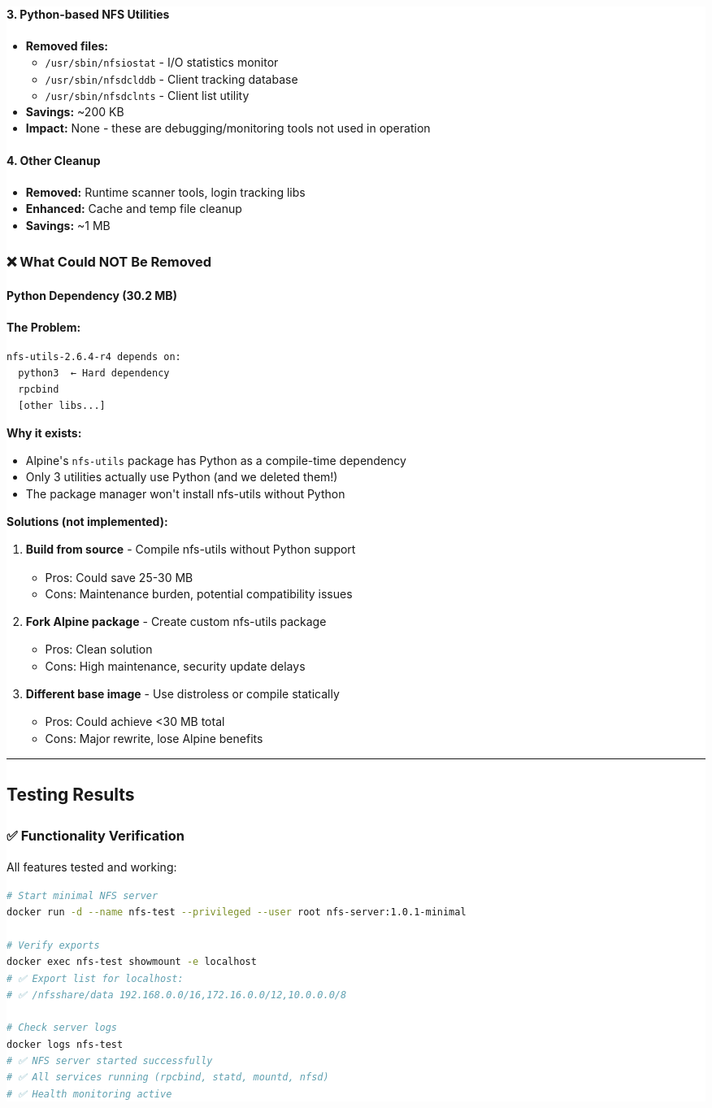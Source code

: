 #### 3. Python-based NFS Utilities
- **Removed files:**
  - `/usr/sbin/nfsiostat` - I/O statistics monitor
  - `/usr/sbin/nfsdclddb` - Client tracking database
  - `/usr/sbin/nfsdclnts` - Client list utility
- **Savings:** ~200 KB
- **Impact:** None - these are debugging/monitoring tools not used in operation

#### 4. Other Cleanup
- **Removed:** Runtime scanner tools, login tracking libs
- **Enhanced:** Cache and temp file cleanup
- **Savings:** ~1 MB

### ❌ What Could NOT Be Removed

#### Python Dependency (30.2 MB)
**The Problem:**
```
nfs-utils-2.6.4-r4 depends on:
  python3  ← Hard dependency
  rpcbind
  [other libs...]
```

**Why it exists:**
- Alpine's `nfs-utils` package has Python as a compile-time dependency
- Only 3 utilities actually use Python (and we deleted them!)
- The package manager won't install nfs-utils without Python

**Solutions (not implemented):**
1. **Build from source** - Compile nfs-utils without Python support
   - Pros: Could save 25-30 MB
   - Cons: Maintenance burden, potential compatibility issues
   
2. **Fork Alpine package** - Create custom nfs-utils package
   - Pros: Clean solution
   - Cons: High maintenance, security update delays

3. **Different base image** - Use distroless or compile statically
   - Pros: Could achieve <30 MB total
   - Cons: Major rewrite, lose Alpine benefits

---

## Testing Results

### ✅ Functionality Verification

All features tested and working:

```bash
# Start minimal NFS server
docker run -d --name nfs-test --privileged --user root nfs-server:1.0.1-minimal

# Verify exports
docker exec nfs-test showmount -e localhost
# ✅ Export list for localhost:
# ✅ /nfsshare/data 192.168.0.0/16,172.16.0.0/12,10.0.0.0/8

# Check server logs
docker logs nfs-test
# ✅ NFS server started successfully
# ✅ All services running (rpcbind, statd, mountd, nfsd)
# ✅ Health monitoring active
```
